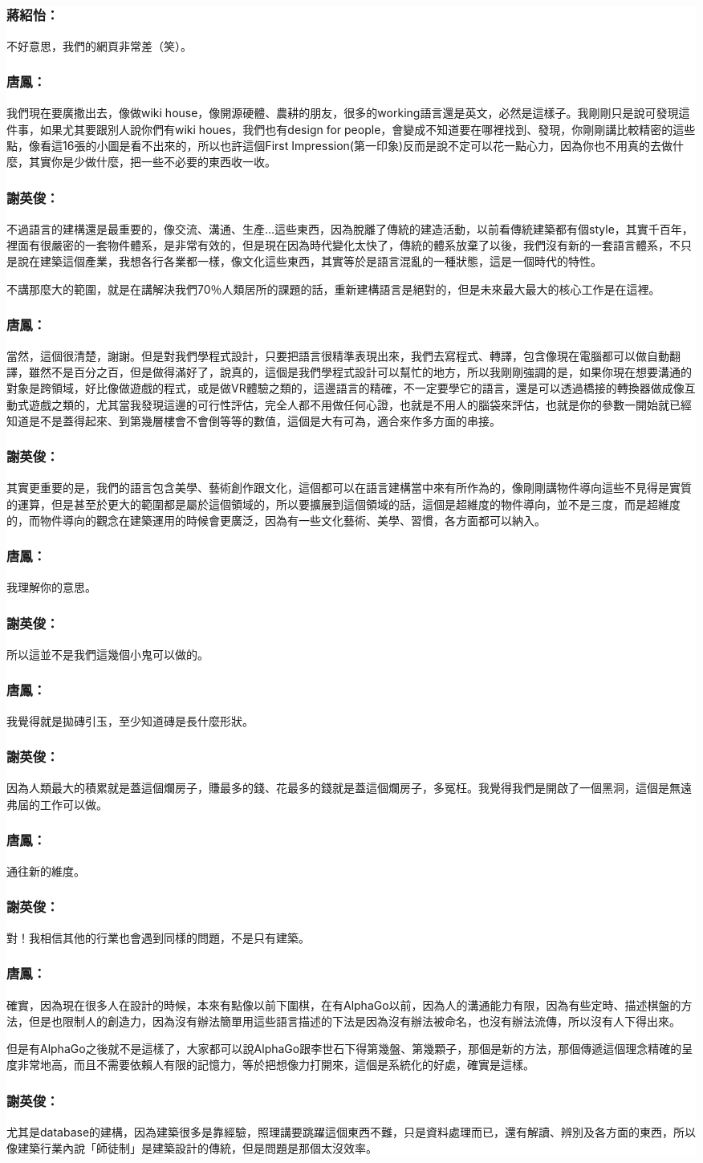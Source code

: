 ### 蔣紹怡：
不好意思，我們的網頁非常差（笑）。

### 唐鳳：
我們現在要廣撒出去，像做wiki house，像開源硬體、農耕的朋友，很多的working語言還是英文，必然是這樣子。我剛剛只是說可發現這件事，如果尤其要跟別人說你們有wiki houes，我們也有design for people，會變成不知道要在哪裡找到、發現，你剛剛講比較精密的這些點，像看這16張的小圖是看不出來的，所以也許這個First Impression(第一印象)反而是說不定可以花一點心力，因為你也不用真的去做什麼，其實你是少做什麼，把一些不必要的東西收一收。

### 謝英俊：
不過語言的建構還是最重要的，像交流、溝通、生產…這些東西，因為脫離了傳統的建造活動，以前看傳統建築都有個style，其實千百年，裡面有很嚴密的一套物件體系，是非常有效的，但是現在因為時代變化太快了，傳統的體系放棄了以後，我們沒有新的一套語言體系，不只是說在建築這個產業，我想各行各業都一樣，像文化這些東西，其實等於是語言混亂的一種狀態，這是一個時代的特性。

不講那麼大的範圍，就是在講解決我們70％人類居所的課題的話，重新建構語言是絕對的，但是未來最大最大的核心工作是在這裡。

### 唐鳳：
當然，這個很清楚，謝謝。但是對我們學程式設計，只要把語言很精準表現出來，我們去寫程式、轉譯，包含像現在電腦都可以做自動翻譯，雖然不是百分之百，但是做得滿好了，說真的，這個是我們學程式設計可以幫忙的地方，所以我剛剛強調的是，如果你現在想要溝通的對象是跨領域，好比像做遊戲的程式，或是做VR體驗之類的，這邊語言的精確，不一定要學它的語言，還是可以透過橋接的轉換器做成像互動式遊戲之類的，尤其當我發現這邊的可行性評估，完全人都不用做任何心證，也就是不用人的腦袋來評估，也就是你的參數一開始就已經知道是不是蓋得起來、到第幾層樓會不會倒等等的數值，這個是大有可為，適合來作多方面的串接。

### 謝英俊：
其實更重要的是，我們的語言包含美學、藝術創作跟文化，這個都可以在語言建構當中來有所作為的，像剛剛講物件導向這些不見得是實質的運算，但是甚至於更大的範圍都是屬於這個領域的，所以要擴展到這個領域的話，這個是超維度的物件導向，並不是三度，而是超維度的，而物件導向的觀念在建築運用的時候會更廣泛，因為有一些文化藝術、美學、習慣，各方面都可以納入。

### 唐鳳：
我理解你的意思。

### 謝英俊：
所以這並不是我們這幾個小鬼可以做的。

### 唐鳳：
我覺得就是拋磚引玉，至少知道磚是長什麼形狀。

### 謝英俊：
因為人類最大的積累就是蓋這個爛房子，賺最多的錢、花最多的錢就是蓋這個爛房子，多冤枉。我覺得我們是開啟了一個黑洞，這個是無遠弗屆的工作可以做。

### 唐鳳：
通往新的維度。

### 謝英俊：
對！我相信其他的行業也會遇到同樣的問題，不是只有建築。

### 唐鳳：
確實，因為現在很多人在設計的時候，本來有點像以前下圍棋，在有AlphaGo以前，因為人的溝通能力有限，因為有些定時、描述棋盤的方法，但是也限制人的創造力，因為沒有辦法簡單用這些語言描述的下法是因為沒有辦法被命名，也沒有辦法流傳，所以沒有人下得出來。

但是有AlphaGo之後就不是這樣了，大家都可以說AlphaGo跟李世石下得第幾盤、第幾顆子，那個是新的方法，那個傳遞這個理念精確的呈度非常地高，而且不需要依賴人有限的記憶力，等於把想像力打開來，這個是系統化的好處，確實是這樣。

### 謝英俊：
尤其是database的建構，因為建築很多是靠經驗，照理講要跳躍這個東西不難，只是資料處理而已，還有解讀、辨別及各方面的東西，所以像建築行業內說「師徒制」是建築設計的傳統，但是問題是那個太沒效率。
